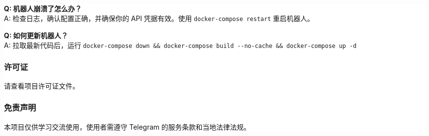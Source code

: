 **Q: 机器人崩溃了怎么办？**  
A: 检查日志，确认配置正确，并确保你的 API 凭据有效。使用 `docker-compose restart` 重启机器人。

**Q: 如何更新机器人？**  
A: 拉取最新代码后，运行 `docker-compose down && docker-compose build --no-cache && docker-compose up -d`

### 许可证

请查看项目许可证文件。

### 免责声明

本项目仅供学习交流使用，使用者需遵守 Telegram 的服务条款和当地法律法规。
